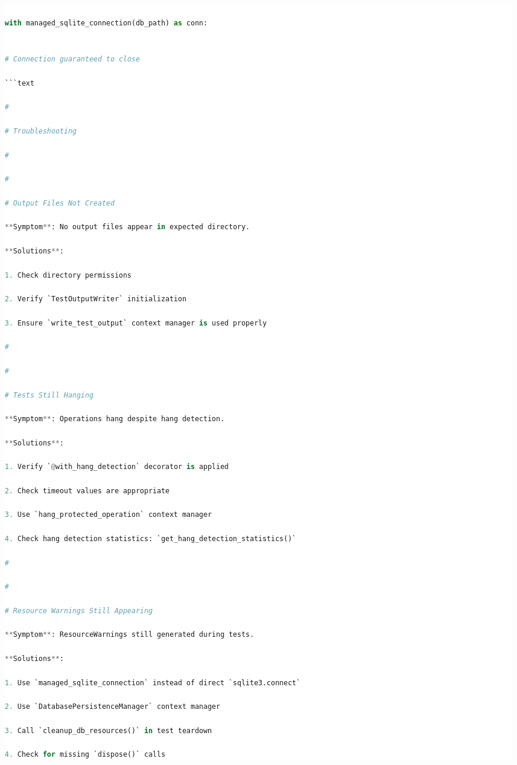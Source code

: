 ```python

with managed_sqlite_connection(db_path) as conn:
    

# Connection guaranteed to close

```text

#

# Troubleshooting

#

#

# Output Files Not Created

**Symptom**: No output files appear in expected directory.

**Solutions**:

1. Check directory permissions

2. Verify `TestOutputWriter` initialization

3. Ensure `write_test_output` context manager is used properly

#

#

# Tests Still Hanging

**Symptom**: Operations hang despite hang detection.

**Solutions**:

1. Verify `@with_hang_detection` decorator is applied

2. Check timeout values are appropriate

3. Use `hang_protected_operation` context manager

4. Check hang detection statistics: `get_hang_detection_statistics()`

#

#

# Resource Warnings Still Appearing

**Symptom**: ResourceWarnings still generated during tests.

**Solutions**:

1. Use `managed_sqlite_connection` instead of direct `sqlite3.connect`

2. Use `DatabasePersistenceManager` context manager

3. Call `cleanup_db_resources()` in test teardown

4. Check for missing `dispose()` calls
```